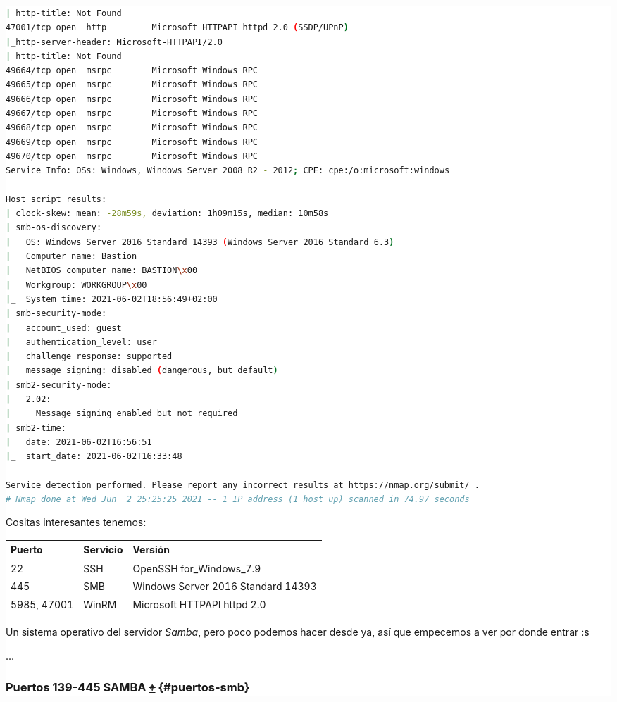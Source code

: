 ```bash
|_http-title: Not Found
47001/tcp open  http         Microsoft HTTPAPI httpd 2.0 (SSDP/UPnP)
|_http-server-header: Microsoft-HTTPAPI/2.0
|_http-title: Not Found
49664/tcp open  msrpc        Microsoft Windows RPC
49665/tcp open  msrpc        Microsoft Windows RPC
49666/tcp open  msrpc        Microsoft Windows RPC
49667/tcp open  msrpc        Microsoft Windows RPC
49668/tcp open  msrpc        Microsoft Windows RPC
49669/tcp open  msrpc        Microsoft Windows RPC
49670/tcp open  msrpc        Microsoft Windows RPC
Service Info: OSs: Windows, Windows Server 2008 R2 - 2012; CPE: cpe:/o:microsoft:windows

Host script results:
|_clock-skew: mean: -28m59s, deviation: 1h09m15s, median: 10m58s
| smb-os-discovery: 
|   OS: Windows Server 2016 Standard 14393 (Windows Server 2016 Standard 6.3)
|   Computer name: Bastion
|   NetBIOS computer name: BASTION\x00
|   Workgroup: WORKGROUP\x00
|_  System time: 2021-06-02T18:56:49+02:00
| smb-security-mode: 
|   account_used: guest
|   authentication_level: user
|   challenge_response: supported
|_  message_signing: disabled (dangerous, but default)
| smb2-security-mode: 
|   2.02: 
|_    Message signing enabled but not required
| smb2-time: 
|   date: 2021-06-02T16:56:51
|_  start_date: 2021-06-02T16:33:48

Service detection performed. Please report any incorrect results at https://nmap.org/submit/ .
# Nmap done at Wed Jun  2 25:25:25 2021 -- 1 IP address (1 host up) scanned in 74.97 seconds
```

Cositas interesantes tenemos:

| Puerto | Servicio | Versión |
| :----- | :------- | :------ |
| 22     | SSH      | OpenSSH for_Windows_7.9 |
| 445    | SMB      | Windows Server 2016 Standard 14393 |
| 5985, 47001 | WinRM | Microsoft HTTPAPI httpd 2.0 |

Un sistema operativo del servidor *Samba*, pero poco podemos hacer desde ya, así que empecemos a ver por donde entrar :s

...

### Puertos 139-445 SAMBA [⌖](#puertos-smb) {#puertos-smb}
